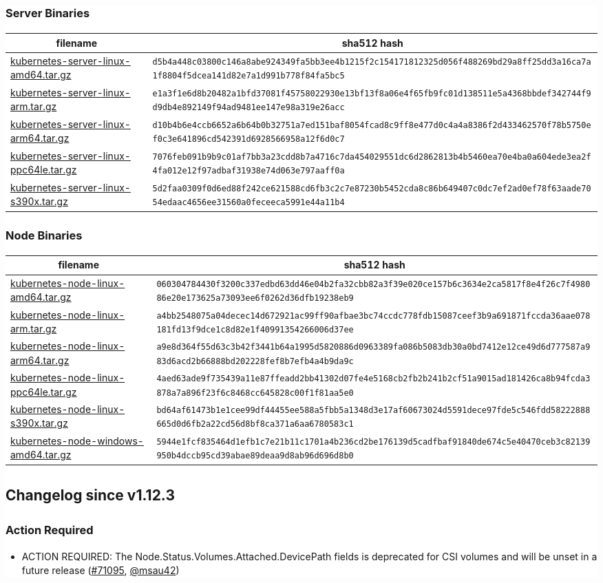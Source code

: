### Server Binaries

filename | sha512 hash
-------- | -----------
[kubernetes-server-linux-amd64.tar.gz](https://dl.k8s.io/v1.12.4/kubernetes-server-linux-amd64.tar.gz) | `d5b4a448c03800c146a8abe924349fa5bb3ee4b1215f2c154171812325d056f488269bd29a8ff25dd3a16ca7a1f8804f5dcea141d82e7a1d991b778f84fa5bc5`
[kubernetes-server-linux-arm.tar.gz](https://dl.k8s.io/v1.12.4/kubernetes-server-linux-arm.tar.gz) | `e1a3f1e6d8b20482a1bfd37081f45758022930e13bf13f8a06e4f65fb9fc01d138511e5a4368bbdef342744f9d9db4e892149f94ad9481ee147e98a319e26acc`
[kubernetes-server-linux-arm64.tar.gz](https://dl.k8s.io/v1.12.4/kubernetes-server-linux-arm64.tar.gz) | `d10b4b6e4ccb6652a6b64b0b32751a7ed151baf8054fcad8c9ff8e477d0c4a4a8386f2d433462570f78b5750ef0c3e641896cd542391d6928566958a12f6d0c7`
[kubernetes-server-linux-ppc64le.tar.gz](https://dl.k8s.io/v1.12.4/kubernetes-server-linux-ppc64le.tar.gz) | `7076feb091b9b9c01af7bb3a23cdd8b7a4716c7da454029551dc6d2862813b4b5460ea70e4ba0a604ede3ea2f4fa012e12f97adbaf31938e74d063e797aaff0a`
[kubernetes-server-linux-s390x.tar.gz](https://dl.k8s.io/v1.12.4/kubernetes-server-linux-s390x.tar.gz) | `5d2faa0309f0d6ed88f242ce621588cd6fb3c2c7e87230b5452cda8c86b649407c0dc7ef2ad0ef78f63aade7054edaac4656ee31560a0feceeca5991e44a11b4`

### Node Binaries

filename | sha512 hash
-------- | -----------
[kubernetes-node-linux-amd64.tar.gz](https://dl.k8s.io/v1.12.4/kubernetes-node-linux-amd64.tar.gz) | `060304784430f3200c337edbd63dd46e04b2fa32cbb82a3f39e020ce157b6c3634e2ca5817f8e4f26c7f498086e20e173625a73093ee6f0262d36dfb19238eb9`
[kubernetes-node-linux-arm.tar.gz](https://dl.k8s.io/v1.12.4/kubernetes-node-linux-arm.tar.gz) | `a4bb2548075a04decec14d672921ac99ff90afbae3bc74ccdc778fdb15087ceef3b9a691871fccda36aae078181fd13f9dce1c8d82e1f40991354266006d37ee`
[kubernetes-node-linux-arm64.tar.gz](https://dl.k8s.io/v1.12.4/kubernetes-node-linux-arm64.tar.gz) | `a9e8d364f55d63c3b42f3441b64a1995d5820886d0963389fa086b5083db30a0bd7412e12ce49d6d777587a983d6acd2b66888bd202228fef8b7efb4a4b9da9c`
[kubernetes-node-linux-ppc64le.tar.gz](https://dl.k8s.io/v1.12.4/kubernetes-node-linux-ppc64le.tar.gz) | `4aed63ade9f735439a11e87ffeadd2bb41302d07fe4e5168cb2fb2b241b2cf51a9015ad181426ca8b94fcda3878a7a896f23f6c8468cc645828c00f1f81aa5e0`
[kubernetes-node-linux-s390x.tar.gz](https://dl.k8s.io/v1.12.4/kubernetes-node-linux-s390x.tar.gz) | `bd64af61473b1e1cee99df44455ee588a5fbb5a1348d3e17af60673024d5591dece97fde5c546fdd58222888665d0d6fb2a22cd56d8bf8ca371a6aa6780583c1`
[kubernetes-node-windows-amd64.tar.gz](https://dl.k8s.io/v1.12.4/kubernetes-node-windows-amd64.tar.gz) | `5944e1fcf835464d1efb1c7e21b11c1701a4b236cd2be176139d5cadfbaf91840de674c5e40470ceb3c82139950b4dccb95cd39abae89deaa9d8ab96d696d8b0`

## Changelog since v1.12.3

### Action Required

* ACTION REQUIRED: The Node.Status.Volumes.Attached.DevicePath fields is deprecated for CSI volumes and will be unset in a future release ([#71095](https://github.com/kubernetes/kubernetes/pull/71095), [@msau42](https://github.com/msau42))

